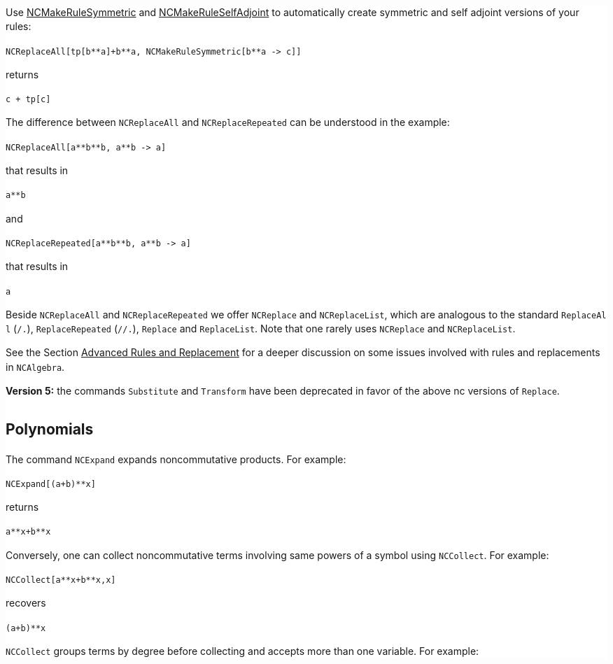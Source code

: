 Use [NCMakeRuleSymmetric](#ncmakerulesymmetric) and
[NCMakeRuleSelfAdjoint](#ncmakeruleselfadjoint) to automatically
create symmetric and self adjoint versions of your rules:

    NCReplaceAll[tp[b**a]+b**a, NCMakeRuleSymmetric[b**a -> c]]

returns

    c + tp[c]

The difference between `NCReplaceAll` and `NCReplaceRepeated` can be
understood in the example:

    NCReplaceAll[a**b**b, a**b -> a]

that results in

    a**b

and

    NCReplaceRepeated[a**b**b, a**b -> a]

that results in

    a

Beside `NCReplaceAll` and `NCReplaceRepeated` we offer `NCReplace` and
`NCReplaceList`, which are analogous to the standard `ReplaceAll`
(`/.`), `ReplaceRepeated` (`//.`), `Replace` and `ReplaceList`. Note
that one rarely uses `NCReplace` and `NCReplaceList`.

See the Section [Advanced Rules and Replacement](#advanced-rules-and-replacements) for
a deeper discussion on some issues involved with rules and
replacements in `NCAlgebra`.

**Version 5:** the commands `Substitute` and `Transform` have been
deprecated in favor of the above nc versions of `Replace`.

## Polynomials

The command `NCExpand` expands noncommutative products. For example:

    NCExpand[(a+b)**x]

returns

    a**x+b**x

Conversely, one can collect noncommutative terms involving same powers
of a symbol using `NCCollect`. For example:

    NCCollect[a**x+b**x,x]

recovers

    (a+b)**x

`NCCollect` groups terms by degree before collecting and accepts more
than one variable. For example:
